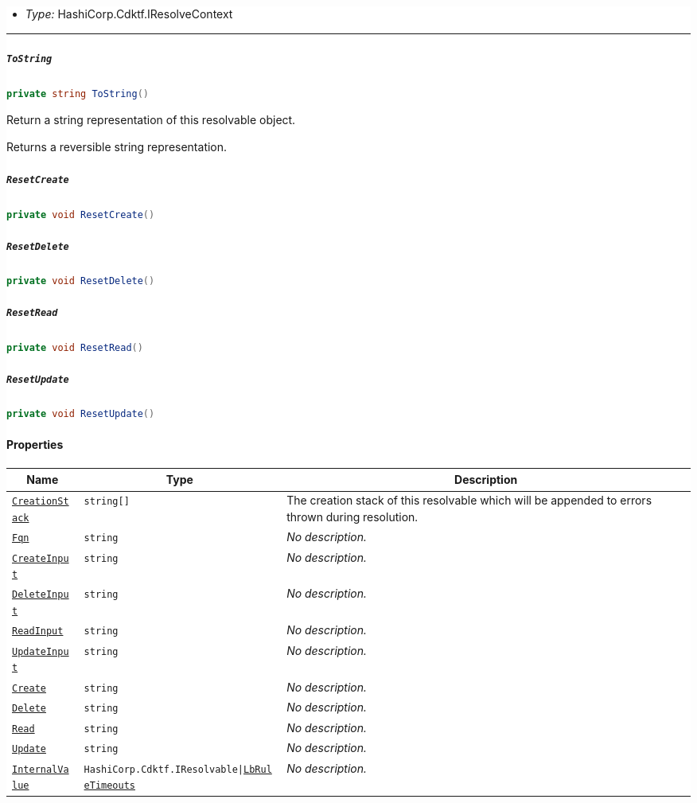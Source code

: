 - *Type:* HashiCorp.Cdktf.IResolveContext

---

##### `ToString` <a name="ToString" id="@cdktf/provider-azurestack.lbRule.LbRuleTimeoutsOutputReference.toString"></a>

```csharp
private string ToString()
```

Return a string representation of this resolvable object.

Returns a reversible string representation.

##### `ResetCreate` <a name="ResetCreate" id="@cdktf/provider-azurestack.lbRule.LbRuleTimeoutsOutputReference.resetCreate"></a>

```csharp
private void ResetCreate()
```

##### `ResetDelete` <a name="ResetDelete" id="@cdktf/provider-azurestack.lbRule.LbRuleTimeoutsOutputReference.resetDelete"></a>

```csharp
private void ResetDelete()
```

##### `ResetRead` <a name="ResetRead" id="@cdktf/provider-azurestack.lbRule.LbRuleTimeoutsOutputReference.resetRead"></a>

```csharp
private void ResetRead()
```

##### `ResetUpdate` <a name="ResetUpdate" id="@cdktf/provider-azurestack.lbRule.LbRuleTimeoutsOutputReference.resetUpdate"></a>

```csharp
private void ResetUpdate()
```


#### Properties <a name="Properties" id="Properties"></a>

| **Name** | **Type** | **Description** |
| --- | --- | --- |
| <code><a href="#@cdktf/provider-azurestack.lbRule.LbRuleTimeoutsOutputReference.property.creationStack">CreationStack</a></code> | <code>string[]</code> | The creation stack of this resolvable which will be appended to errors thrown during resolution. |
| <code><a href="#@cdktf/provider-azurestack.lbRule.LbRuleTimeoutsOutputReference.property.fqn">Fqn</a></code> | <code>string</code> | *No description.* |
| <code><a href="#@cdktf/provider-azurestack.lbRule.LbRuleTimeoutsOutputReference.property.createInput">CreateInput</a></code> | <code>string</code> | *No description.* |
| <code><a href="#@cdktf/provider-azurestack.lbRule.LbRuleTimeoutsOutputReference.property.deleteInput">DeleteInput</a></code> | <code>string</code> | *No description.* |
| <code><a href="#@cdktf/provider-azurestack.lbRule.LbRuleTimeoutsOutputReference.property.readInput">ReadInput</a></code> | <code>string</code> | *No description.* |
| <code><a href="#@cdktf/provider-azurestack.lbRule.LbRuleTimeoutsOutputReference.property.updateInput">UpdateInput</a></code> | <code>string</code> | *No description.* |
| <code><a href="#@cdktf/provider-azurestack.lbRule.LbRuleTimeoutsOutputReference.property.create">Create</a></code> | <code>string</code> | *No description.* |
| <code><a href="#@cdktf/provider-azurestack.lbRule.LbRuleTimeoutsOutputReference.property.delete">Delete</a></code> | <code>string</code> | *No description.* |
| <code><a href="#@cdktf/provider-azurestack.lbRule.LbRuleTimeoutsOutputReference.property.read">Read</a></code> | <code>string</code> | *No description.* |
| <code><a href="#@cdktf/provider-azurestack.lbRule.LbRuleTimeoutsOutputReference.property.update">Update</a></code> | <code>string</code> | *No description.* |
| <code><a href="#@cdktf/provider-azurestack.lbRule.LbRuleTimeoutsOutputReference.property.internalValue">InternalValue</a></code> | <code>HashiCorp.Cdktf.IResolvable\|<a href="#@cdktf/provider-azurestack.lbRule.LbRuleTimeouts">LbRuleTimeouts</a></code> | *No description.* |